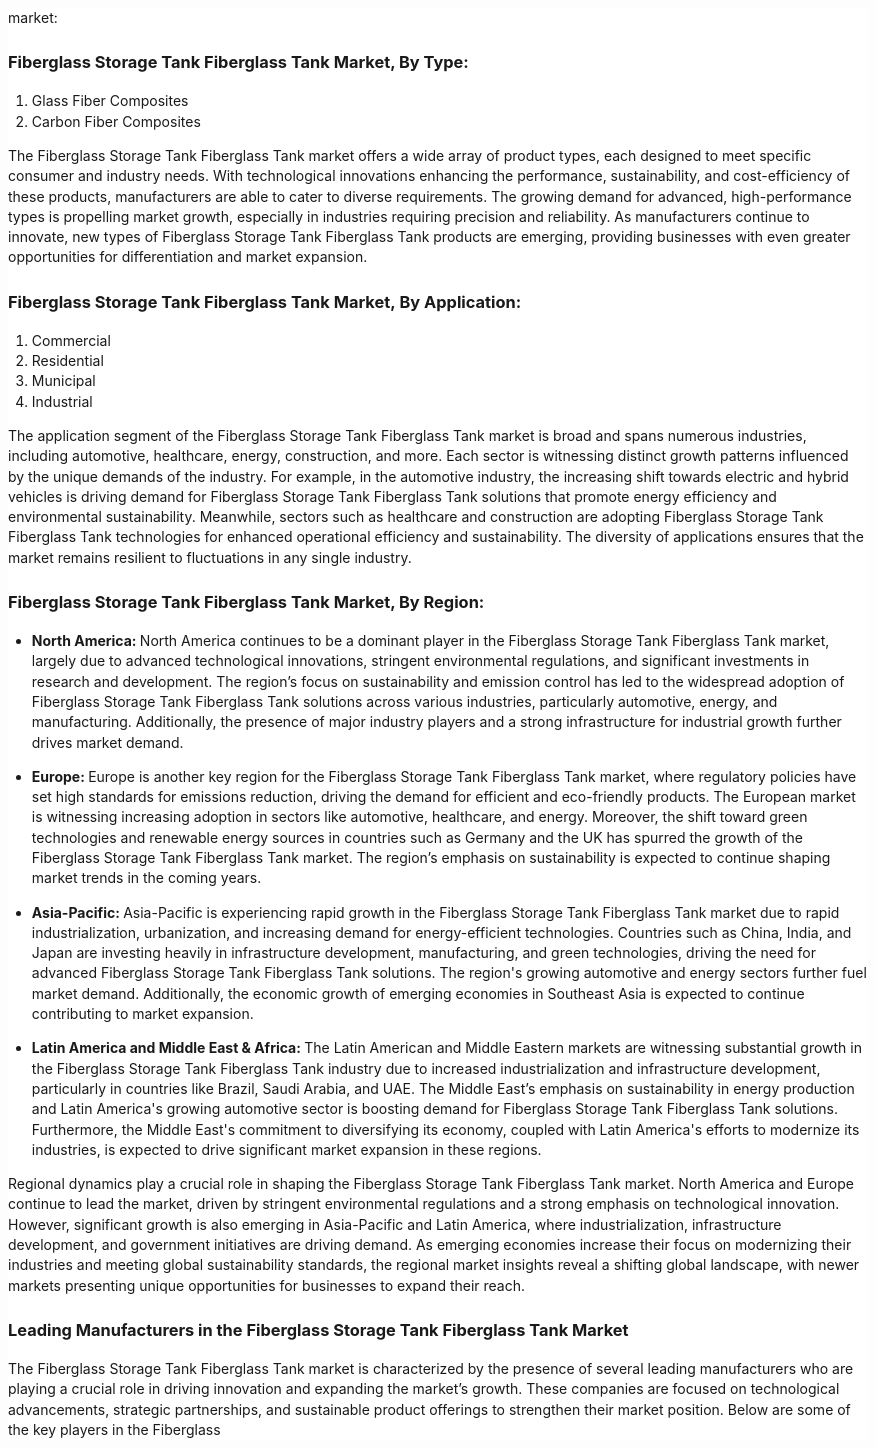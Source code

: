 market:</p><h3><strong>Fiberglass Storage Tank Fiberglass Tank Market, By Type:<br /></strong></h3><ol><li>Glass Fiber Composites<li> Carbon Fiber Composites</li></ol><p>The Fiberglass Storage Tank Fiberglass Tank market offers a wide array of product types, each designed to meet specific consumer and industry needs. With technological innovations enhancing the performance, sustainability, and cost-efficiency of these products, manufacturers are able to cater to diverse requirements. The growing demand for advanced, high-performance types is propelling market growth, especially in industries requiring precision and reliability. As manufacturers continue to innovate, new types of Fiberglass Storage Tank Fiberglass Tank products are emerging, providing businesses with even greater opportunities for differentiation and market expansion.</p><h3>Fiberglass Storage Tank Fiberglass Tank Market,&nbsp;By Application:</h3><ol><li>Commercial<li> Residential<li> Municipal<li> Industrial</li></ol><p>The application segment of the Fiberglass Storage Tank Fiberglass Tank market is broad and spans numerous industries, including automotive, healthcare, energy, construction, and more. Each sector is witnessing distinct growth patterns influenced by the unique demands of the industry. For example, in the automotive industry, the increasing shift towards electric and hybrid vehicles is driving demand for Fiberglass Storage Tank Fiberglass Tank solutions that promote energy efficiency and environmental sustainability. Meanwhile, sectors such as healthcare and construction are adopting Fiberglass Storage Tank Fiberglass Tank technologies for enhanced operational efficiency and sustainability. The diversity of applications ensures that the market remains resilient to fluctuations in any single industry.</p><h3>Fiberglass Storage Tank Fiberglass Tank Market, By Region:</h3><ul><li><p><strong>North America:&nbsp;</strong>North America continues to be a dominant player in the Fiberglass Storage Tank Fiberglass Tank market, largely due to advanced technological innovations, stringent environmental regulations, and significant investments in research and development. The region&rsquo;s focus on sustainability and emission control has led to the widespread adoption of Fiberglass Storage Tank Fiberglass Tank solutions across various industries, particularly automotive, energy, and manufacturing. Additionally, the presence of major industry players and a strong infrastructure for industrial growth further drives market demand.</p></li><li><p><strong><strong>Europe:&nbsp;</strong></strong>Europe is another key region for the Fiberglass Storage Tank Fiberglass Tank market, where regulatory policies have set high standards for emissions reduction, driving the demand for efficient and eco-friendly products. The European market is witnessing increasing adoption in sectors like automotive, healthcare, and energy. Moreover, the shift toward green technologies and renewable energy sources in countries such as Germany and the UK has spurred the growth of the Fiberglass Storage Tank Fiberglass Tank market. The region&rsquo;s emphasis on sustainability is expected to continue shaping market trends in the coming years.</p></li><li><p><strong><strong>Asia-Pacific:&nbsp;</strong></strong>Asia-Pacific is experiencing rapid growth in the Fiberglass Storage Tank Fiberglass Tank market due to rapid industrialization, urbanization, and increasing demand for energy-efficient technologies. Countries such as China, India, and Japan are investing heavily in infrastructure development, manufacturing, and green technologies, driving the need for advanced Fiberglass Storage Tank Fiberglass Tank solutions. The region's growing automotive and energy sectors further fuel market demand. Additionally, the economic growth of emerging economies in Southeast Asia is expected to continue contributing to market expansion.</p></li><li><p><strong><strong>Latin America and Middle East &amp; Africa:&nbsp;</strong></strong>The Latin American and Middle Eastern markets are witnessing substantial growth in the Fiberglass Storage Tank Fiberglass Tank industry due to increased industrialization and infrastructure development, particularly in countries like Brazil, Saudi Arabia, and UAE. The Middle East&rsquo;s emphasis on sustainability in energy production and Latin America's growing automotive sector is boosting demand for Fiberglass Storage Tank Fiberglass Tank solutions. Furthermore, the Middle East's commitment to diversifying its economy, coupled with Latin America's efforts to modernize its industries, is expected to drive significant market expansion in these regions.</p></li></ul><p>Regional dynamics play a crucial role in shaping the Fiberglass Storage Tank Fiberglass Tank market. North America and Europe continue to lead the market, driven by stringent environmental regulations and a strong emphasis on technological innovation. However, significant growth is also emerging in Asia-Pacific and Latin America, where industrialization, infrastructure development, and government initiatives are driving demand. As emerging economies increase their focus on modernizing their industries and meeting global sustainability standards, the regional market insights reveal a shifting global landscape, with newer markets presenting unique opportunities for businesses to expand their reach.</p><h3><strong>Leading Manufacturers in the Fiberglass Storage Tank Fiberglass Tank Market</strong></h3><p>The Fiberglass Storage Tank Fiberglass Tank market is characterized by the presence of several leading manufacturers who are playing a crucial role in driving innovation and expanding the market&rsquo;s growth. These companies are focused on technological advancements, strategic partnerships, and sustainable product offerings to strengthen their market position. Below are some of the key players in the Fiberglass